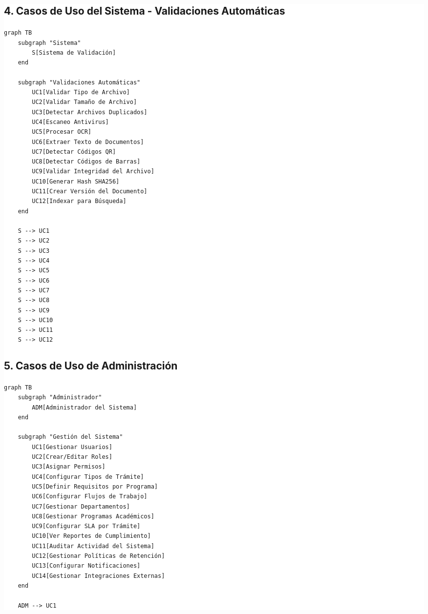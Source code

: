 ## 4. Casos de Uso del Sistema - Validaciones Automáticas

```mermaid
graph TB
    subgraph "Sistema"
        S[Sistema de Validación]
    end
    
    subgraph "Validaciones Automáticas"
        UC1[Validar Tipo de Archivo]
        UC2[Validar Tamaño de Archivo]
        UC3[Detectar Archivos Duplicados]
        UC4[Escaneo Antivirus]
        UC5[Procesar OCR]
        UC6[Extraer Texto de Documentos]
        UC7[Detectar Códigos QR]
        UC8[Detectar Códigos de Barras]
        UC9[Validar Integridad del Archivo]
        UC10[Generar Hash SHA256]
        UC11[Crear Versión del Documento]
        UC12[Indexar para Búsqueda]
    end
    
    S --> UC1
    S --> UC2
    S --> UC3
    S --> UC4
    S --> UC5
    S --> UC6
    S --> UC7
    S --> UC8
    S --> UC9
    S --> UC10
    S --> UC11
    S --> UC12
```

## 5. Casos de Uso de Administración

```mermaid
graph TB
    subgraph "Administrador"
        ADM[Administrador del Sistema]
    end
    
    subgraph "Gestión del Sistema"
        UC1[Gestionar Usuarios]
        UC2[Crear/Editar Roles]
        UC3[Asignar Permisos]
        UC4[Configurar Tipos de Trámite]
        UC5[Definir Requisitos por Programa]
        UC6[Configurar Flujos de Trabajo]
        UC7[Gestionar Departamentos]
        UC8[Gestionar Programas Académicos]
        UC9[Configurar SLA por Trámite]
        UC10[Ver Reportes de Cumplimiento]
        UC11[Auditar Actividad del Sistema]
        UC12[Gestionar Políticas de Retención]
        UC13[Configurar Notificaciones]
        UC14[Gestionar Integraciones Externas]
    end
    
    ADM --> UC1
```